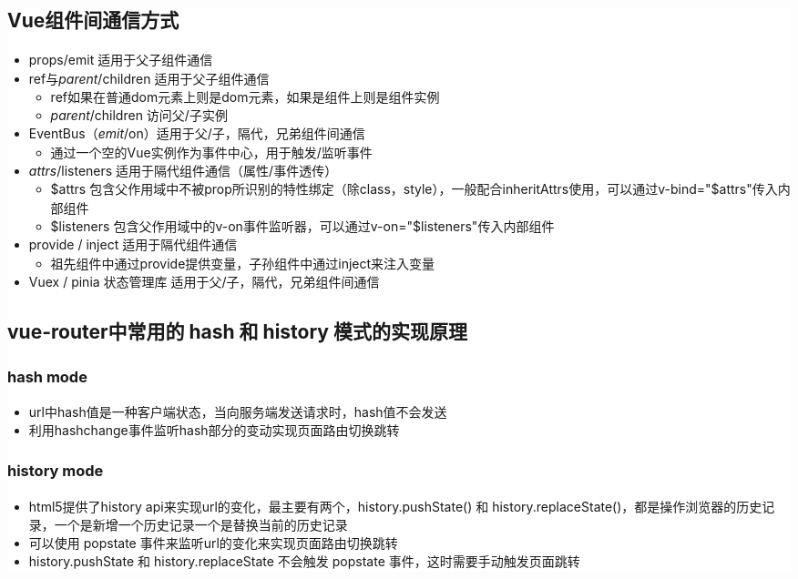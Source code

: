 ## Vue组件间通信方式

- props/emit 适用于父子组件通信
- ref与$parent/$children 适用于父子组件通信
  - ref如果在普通dom元素上则是dom元素，如果是组件上则是组件实例
  - $parent/$children 访问父/子实例
- EventBus（$emit/$on）适用于父/子，隔代，兄弟组件间通信
  - 通过一个空的Vue实例作为事件中心，用于触发/监听事件
- $attrs/$listeners 适用于隔代组件通信（属性/事件透传）
  - $attrs 包含父作用域中不被prop所识别的特性绑定（除class，style），一般配合inheritAttrs使用，可以通过v-bind="$attrs"传入内部组件
  - $listeners 包含父作用域中的v-on事件监听器，可以通过v-on="$listeners"传入内部组件
- provide / inject 适用于隔代组件通信
  - 祖先组件中通过provide提供变量，子孙组件中通过inject来注入变量
- Vuex / pinia 状态管理库 适用于父/子，隔代，兄弟组件间通信

## vue-router中常用的 hash 和 history 模式的实现原理

### hash mode

- url中hash值是一种客户端状态，当向服务端发送请求时，hash值不会发送
- 利用hashchange事件监听hash部分的变动实现页面路由切换跳转
  
### history mode

- html5提供了history api来实现url的变化，最主要有两个，history.pushState() 和 history.replaceState()，都是操作浏览器的历史记录，一个是新增一个历史记录一个是替换当前的历史记录
- 可以使用 popstate 事件来监听url的变化来实现页面路由切换跳转
- history.pushState 和 history.replaceState 不会触发 popstate 事件，这时需要手动触发页面跳转

